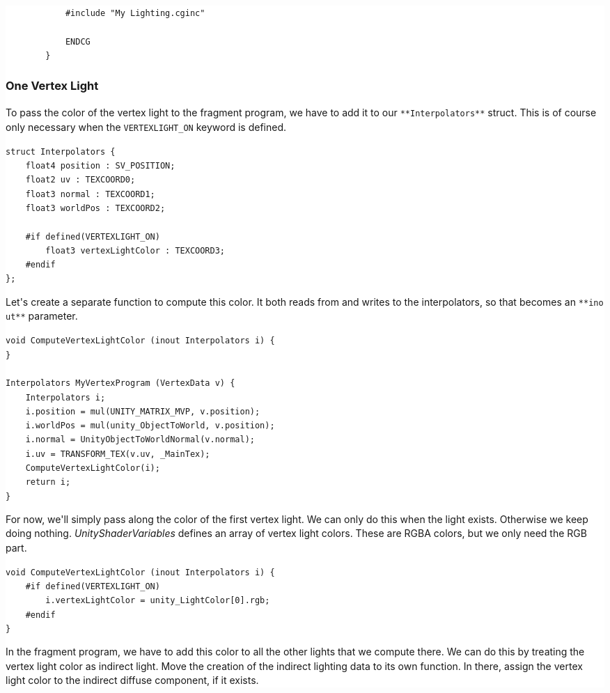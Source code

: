 ```
			#include "My Lighting.cginc"

			ENDCG
		}
```

### One Vertex Light

To pass the color of the vertex light to the fragment program, we have to add it to our `**Interpolators**` struct. This is of course only necessary when the `VERTEXLIGHT_ON` keyword is defined.

```
struct Interpolators {
	float4 position : SV_POSITION;
	float2 uv : TEXCOORD0;
	float3 normal : TEXCOORD1;
	float3 worldPos : TEXCOORD2;

	#if defined(VERTEXLIGHT_ON)
		float3 vertexLightColor : TEXCOORD3;
	#endif
};
```

Let's create a separate function to compute this color. It both reads from and writes to the interpolators, so that becomes an `**inout**` parameter.

```
void ComputeVertexLightColor (inout Interpolators i) {
}

Interpolators MyVertexProgram (VertexData v) {
	Interpolators i;
	i.position = mul(UNITY_MATRIX_MVP, v.position);
	i.worldPos = mul(unity_ObjectToWorld, v.position);
	i.normal = UnityObjectToWorldNormal(v.normal);
	i.uv = TRANSFORM_TEX(v.uv, _MainTex);
	ComputeVertexLightColor(i);
	return i;
}
```

For now, we'll simply pass along the color of the first vertex  light. We can only do this when the light exists. Otherwise we keep  doing nothing. *UnityShaderVariables* defines an array of vertex light colors. These are RGBA colors, but we only need the RGB part.

```
void ComputeVertexLightColor (inout Interpolators i) {
	#if defined(VERTEXLIGHT_ON)
		i.vertexLightColor = unity_LightColor[0].rgb;
	#endif
}
```

In the fragment program, we have to add this color to all the  other lights that we compute there. We can do this by treating the  vertex light color as indirect light. Move the creation of the indirect  lighting data to its own function. In there, assign the vertex light  color to the indirect diffuse component, if it exists.
